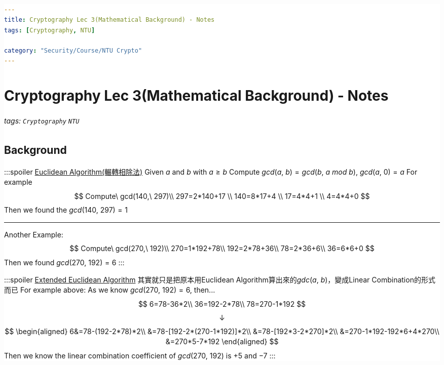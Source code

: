 ```yaml
---
title: Cryptography Lec 3(Mathematical Background) - Notes
tags: [Cryptography, NTU]

category: "Security/Course/NTU Crypto"
---
```


# Cryptography Lec 3(Mathematical Background) - Notes

###### tags: `Cryptography` `NTU`

## Background
:::spoiler [Euclidean Algorithm(輾轉相除法)](https://youtu.be/qym5D5bhoQs)
Given $a$ and $b$ with $a \ge b$
Compute $gcd(a,\ b)=gcd(b,\ a\ mod\ b)$, $gcd(a,\ 0)=a$
For example
$$
Compute\ gcd(140,\ 297)\\
297=2*140+17 \\
140=8*17+4 \\
17=4*4+1 \\
4=4*4+0 
$$
Then we found the $gcd(140,\ 297)=1$

---
Another Example:
$$
Compute\ gcd(270,\ 192)\\
270=1*192+78\\
192=2*78+36\\
78=2*36+6\\
36=6*6+0
$$
Then we found $gcd(270,\ 192)=6$
:::

:::spoiler [Extended Euclidean Algorithm](https://youtu.be/hB34-GSDT3k)
其實就只是把原本用Euclidean Algorithm算出來的$gdc(a,\ b)$，變成Linear Combination的形式而已
For example above:
As we know $gcd(270,\ 192)=6$, then...
$$
6=78-36*2\\
36=192-2*78\\
78=270-1*192
$$
$$\downarrow$$
$$
\begin{aligned}
6&=78-(192-2*78)*2\\
&=78-[192-2*(270-1*192)]*2\\
&=78-[192*3-2*270]*2\\
&=270-1*192-192*6+4*270\\
&=270*5-7*192
\end{aligned}
$$
Then we know the linear combination coefficient of $gcd(270,\ 192)$ is $+5$ and $-7$
:::
